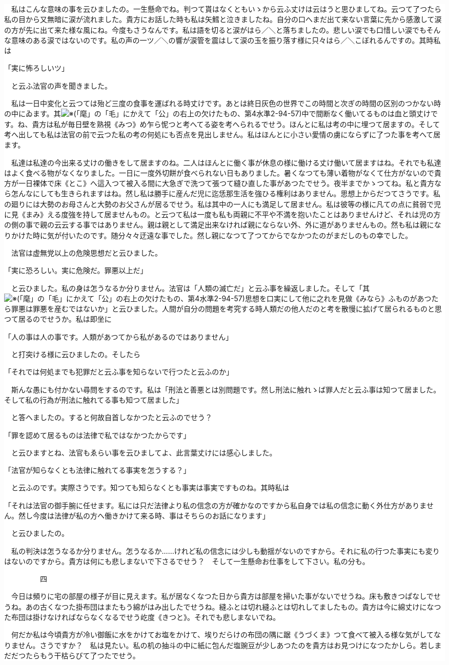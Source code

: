 　私はこんな意味の事を云ひましたの。一生懸命でね。判つて貰はなくともいゝから云ふ丈けは云はうと思ひましてね。云つて了つたら私の目から又無暗に涙が流れました。貴方にお話した時も私は矢鱈と泣きましたね。自分の口へまだ出て来ない言葉に先から感激して涙の方が先に出て来た様な風にね。今度もさうなんです。私は語を切ると涙がはら／＼と落ちましたの。悲しい涙でも口惜しい涙でもそんな意味のある涙ではないのです。私の声の一ツ／＼の響が涙管を震はして涙の玉を振り落す様に只々はら／＼こぼれるんですの。其時私は

「実に怖ろしいツ」

　と云ふ法官の声を聞きました。

　私は一日中変化と云つては殆ど三度の食事を運ばれる時丈けです。あとは終日灰色の世界でこの時間と次ぎの時間の区別のつかない時の中にゐます。其![※(「麾」の「毛」にかえて「公」の右上の欠けたもの、第4水準2-94-57)](https://www.aozora.gr.jp/cards/000292/files/../../../gaiji/2-94/2-94-57.png)中で間断なく働いてるものは血と頭丈けです。ね、貴方は私が毎日壁を熟視《みつ》め乍ら怩つと考へてる姿を考へられるでせう。ほんとに私は考の中に埋つて居ますの。そして考へ出しても私は法官の前で云つた私の考の何処にも否点を見出しません。私はほんとに小さい愛情の虜にならずに了つた事を考へて居ます。

　私達は私達の今出来る丈けの働きをして居ますのね。二人はほんとに働く事が休息の様に働ける丈け働いて居ますはね。それでも私達はよく食べる物がなくなりました。一日に一度外切餅が食べられない日もありました。暑くなつても薄い着物がなくて仕方がないので貴方が一日裸体で床《とこ》へ這入つて被入る間に大急ぎで洗つて張つて縫ひ直した事があつたでせう。夜半までかゝつてね。私と貴方なら怎んなにしても生きられますはね。然し私は勝手に産んだ児に迄恁那生活を強ひる権利はありません。思想上からだつてさうです。私の廻りには大勢のお母さんと大勢のお父さんが居るでせう。私は其中の一人にも満足して居ません。私は彼等の様に凡ての点に貧弱で児に見《まみ》える度強を持して居ませんもの。と云つて私は一度も私も両親に不平や不満を抱いたことはありませんけど、それは児の方の側の事で親の云云する事ではありません。親は親として満足出来なければ親にならない外、外に道がありませんもの。然も私は親になりかけた時に気が付いたのです。随分々々迂遠な事でした。然し親になつて了つてからでなかつたのがまだしのもの幸でした。

　法官は虚無党以上の危険思想だと云ひました。

「実に恐ろしい。実に危険だ。罪悪以上だ」

　と云ひました。私の身は怎うなるか分りません。法官は「人類の滅亡だ」と云ふ事を繰返しました。そして「其![※(「麾」の「毛」にかえて「公」の右上の欠けたもの、第4水準2-94-57)](https://www.aozora.gr.jp/cards/000292/files/../../../gaiji/2-94/2-94-57.png)思想を口実にして他に之れを見做《みなら》ふものがあつたら罪悪は罪悪を産むではないか」と云ひました。人間が自分の問題を考究する時人類だの他人だのと考を散慢に拡げて居られるものと思つて居るのでせうか。私は即坐に

「人の事は人の事です。人類があつてから私があるのではありません」

　と打突ける様に云ひましたの。そしたら

「それでは何処までも犯罪だと云ふ事を知らないで行つたと云ふのか」

　斯んな愚にも付かない尋問をするのです。私は「刑法と善悪とは別問題です。然し刑法に触れゝば罪人だと云ふ事は知つて居ました。そして私の行為が刑法に触れてる事も知つて居ました」

　と答へましたの。すると何故自首しなかつたと云ふのでせう？

「罪を認めて居るものは法律で私ではなかつたからです」

　と云ひますとね、法官もゑらい事を云ひましてよ、此言葉丈けには感心しました。

「法官が知らなくとも法律に触れてる事実を怎うする？」

　と云ふのです。実際さうです。知つても知らなくとも事実は事実ですものね。其時私は

「それは法官の御手腕に任せます。私には只だ法律より私の信念の方が確かなのですから私自身では私の信念に動く外仕方がありません。然し今度は法律が私の方へ働きかけて来る時、事はそちらのお話になります」

　と云ひましたの。

　私の判決は怎うなるか分りません。怎うなるか……けれど私の信念には少しも動揺がないのですから。それに私の行つた事実にも変りはないのですから。貴方は何にも悲しまないで下さるでせう？　そして一生懸命お仕事をして下さい。私の分も。



　　　　　四



　今日は頻りに宅の部屋の様子が目に見えます。私が居なくなつた日から貴方は部屋を掃いた事がないでせうね。床も敷きつぱなしでせうね。あの古くなつた掛布団はまたもう綿がはみ出したでせうね。縫ふとは切れ縫ふとは切れしてましたもの。貴方は今に綿丈けになつた布団は掛けなければならなくなるでせう屹度《きつと》。それでも悲しまないでね。

　何だか私は今頃貴方が冷い御飯に水をかけてお塩をかけて、埃りだらけの布団の隅に踞《うづくま》つて食べて被入る様な気がしてなりません。さうですか？　私は見たい。私の机の抽斗の中に紙に包んだ塩豌豆が少しあつたのを貴方はお見つけになつたかしら。若しまだだつたらもう干枯らびて了つたでせう。
